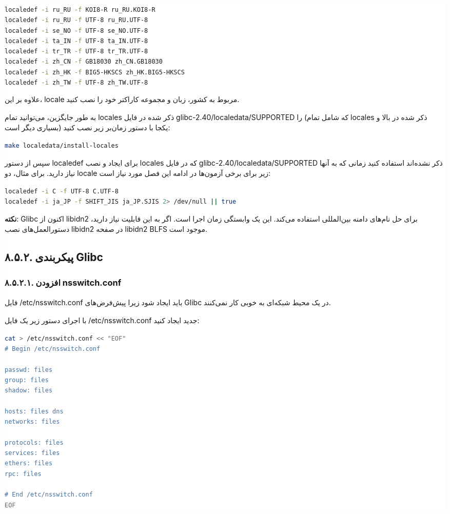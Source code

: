 ```bash
localedef -i ru_RU -f KOI8-R ru_RU.KOI8-R
localedef -i ru_RU -f UTF-8 ru_RU.UTF-8
localedef -i se_NO -f UTF-8 se_NO.UTF-8
localedef -i ta_IN -f UTF-8 ta_IN.UTF-8
localedef -i tr_TR -f UTF-8 tr_TR.UTF-8
localedef -i zh_CN -f GB18030 zh_CN.GB18030
localedef -i zh_HK -f BIG5-HKSCS zh_HK.BIG5-HKSCS
localedef -i zh_TW -f UTF-8 zh_TW.UTF-8
```

علاوه بر این، locale مربوط به کشور، زبان و مجموعه کاراکتر خود را نصب کنید.

به طور جایگزین، می‌توانید تمام locales ذکر شده در فایل glibc-2.40/localedata/SUPPORTED را (که شامل تمام locales ذکر شده در بالا و بسیاری دیگر است) یکجا با دستور زمان‌بر زیر نصب کنید:

```bash
make localedata/install-locales
```

سپس از دستور localedef برای ایجاد و نصب locales که در فایل glibc-2.40/localedata/SUPPORTED ذکر نشده‌اند استفاده کنید زمانی که به آنها نیاز دارید. برای مثال، دو locale زیر برای برخی آزمون‌ها در ادامه این فصل مورد نیاز است:

```bash
localedef -i C -f UTF-8 C.UTF-8
localedef -i ja_JP -f SHIFT_JIS ja_JP.SJIS 2> /dev/null || true
```

**نکته**: Glibc اکنون از libidn2 برای حل نام‌های دامنه بین‌المللی استفاده می‌کند. این یک وابستگی زمان اجرا است. اگر به این قابلیت نیاز دارید، دستورالعمل‌های نصب libidn2 در صفحه libidn2 BLFS موجود است.

## ۸.۵.۲. پیکربندی Glibc

### ۸.۵.۲.۱. افزودن nsswitch.conf

فایل /etc/nsswitch.conf باید ایجاد شود زیرا پیش‌فرض‌های Glibc در یک محیط شبکه‌ای به خوبی کار نمی‌کنند.

با اجرای دستور زیر یک فایل /etc/nsswitch.conf جدید ایجاد کنید:

```bash
cat > /etc/nsswitch.conf << "EOF"
# Begin /etc/nsswitch.conf

passwd: files
group: files
shadow: files

hosts: files dns
networks: files

protocols: files
services: files
ethers: files
rpc: files

# End /etc/nsswitch.conf
EOF
```
